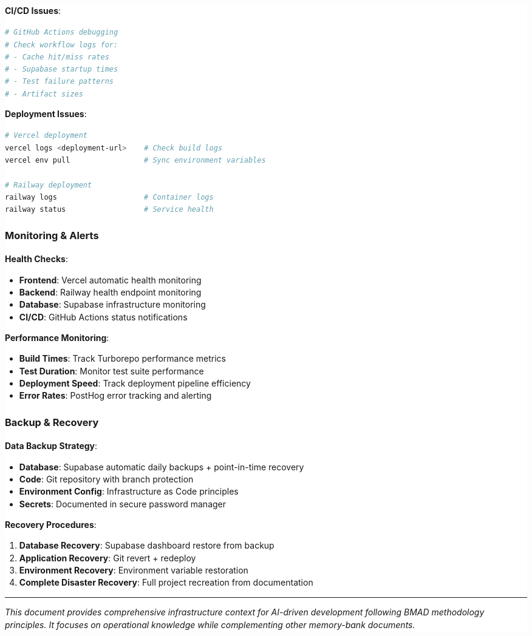 **CI/CD Issues**:

```bash
# GitHub Actions debugging
# Check workflow logs for:
# - Cache hit/miss rates
# - Supabase startup times
# - Test failure patterns
# - Artifact sizes
```

**Deployment Issues**:

```bash
# Vercel deployment
vercel logs <deployment-url>    # Check build logs
vercel env pull                 # Sync environment variables

# Railway deployment
railway logs                    # Container logs
railway status                  # Service health
```

### Monitoring & Alerts

**Health Checks**:

- **Frontend**: Vercel automatic health monitoring
- **Backend**: Railway health endpoint monitoring
- **Database**: Supabase infrastructure monitoring
- **CI/CD**: GitHub Actions status notifications

**Performance Monitoring**:

- **Build Times**: Track Turborepo performance metrics
- **Test Duration**: Monitor test suite performance
- **Deployment Speed**: Track deployment pipeline efficiency
- **Error Rates**: PostHog error tracking and alerting

### Backup & Recovery

**Data Backup Strategy**:

- **Database**: Supabase automatic daily backups + point-in-time recovery
- **Code**: Git repository with branch protection
- **Environment Config**: Infrastructure as Code principles
- **Secrets**: Documented in secure password manager

**Recovery Procedures**:

1. **Database Recovery**: Supabase dashboard restore from backup
2. **Application Recovery**: Git revert + redeploy
3. **Environment Recovery**: Environment variable restoration
4. **Complete Disaster Recovery**: Full project recreation from documentation

---

_This document provides comprehensive infrastructure context for AI-driven development following BMAD methodology principles. It focuses on operational knowledge while complementing other memory-bank documents._
